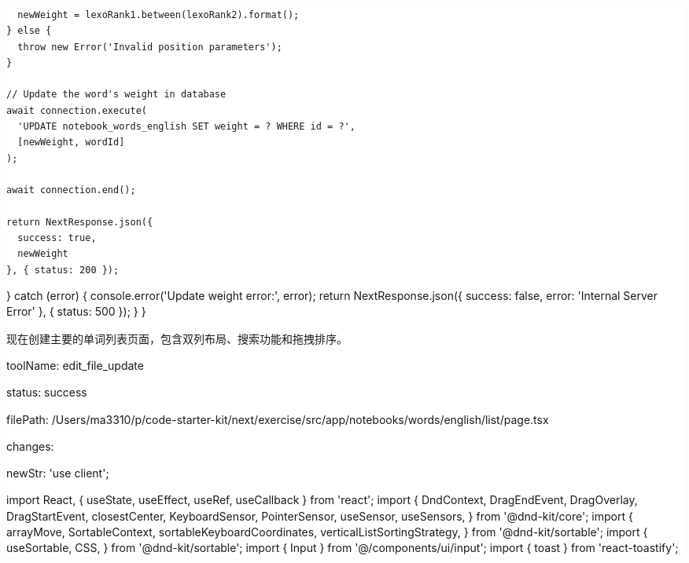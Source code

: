       newWeight = lexoRank1.between(lexoRank2).format();
    } else {
      throw new Error('Invalid position parameters');
    }

    // Update the word's weight in database
    await connection.execute(
      'UPDATE notebook_words_english SET weight = ? WHERE id = ?',
      [newWeight, wordId]
    );

    await connection.end();

    return NextResponse.json({
      success: true,
      newWeight
    }, { status: 200 });

  } catch (error) {
    console.error('Update weight error:', error);
    return NextResponse.json({
      success: false,
      error: 'Internal Server Error'
    }, { status: 500 });
  }
}

          
现在创建主要的单词列表页面，包含双列布局、搜索功能和拖拽排序。
        
            
toolName: edit_file_update
            
status: success
          
            
filePath: /Users/ma3310/p/code-starter-kit/next/exercise/src/app/notebooks/words/english/list/page.tsx
          
changes: 
              
newStr: 'use client';

import React, { useState, useEffect, useRef, useCallback } from 'react';
import {
  DndContext,
  DragEndEvent,
  DragOverlay,
  DragStartEvent,
  closestCenter,
  KeyboardSensor,
  PointerSensor,
  useSensor,
  useSensors,
} from '@dnd-kit/core';
import {
  arrayMove,
  SortableContext,
  sortableKeyboardCoordinates,
  verticalListSortingStrategy,
} from '@dnd-kit/sortable';
import {
  useSortable,
  CSS,
} from '@dnd-kit/sortable';
import { Input } from '@/components/ui/input';
import { toast } from 'react-toastify';


  [key: string]: any;
